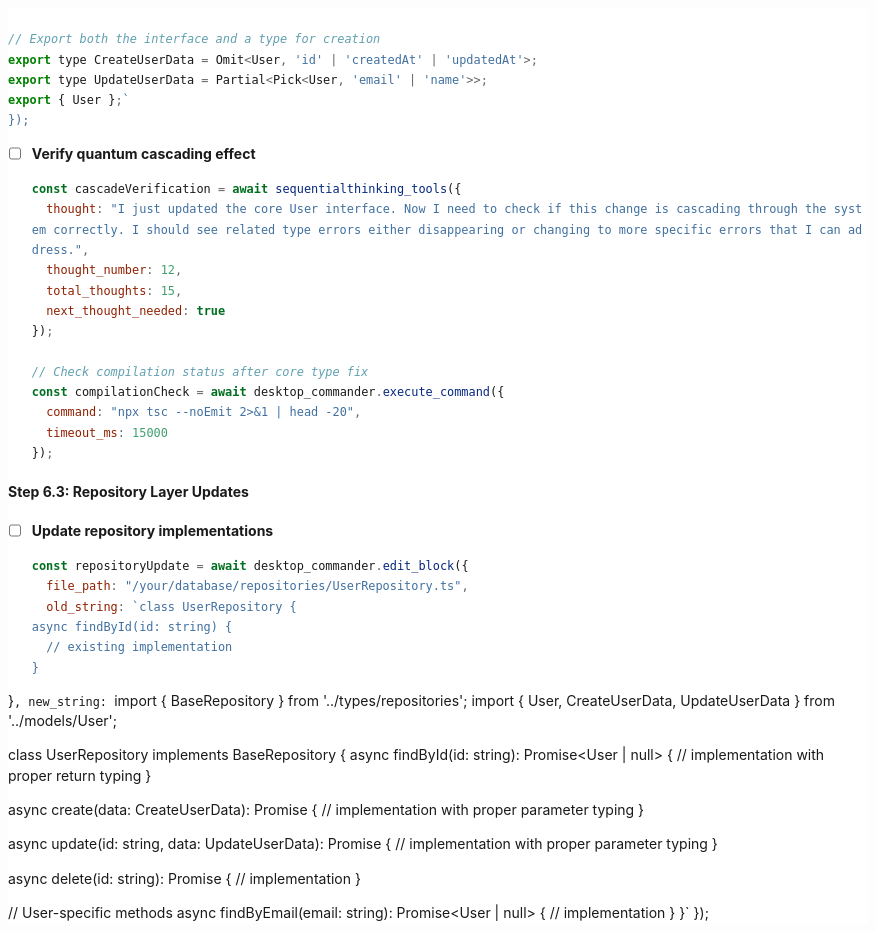  ```javascript

// Export both the interface and a type for creation
export type CreateUserData = Omit<User, 'id' | 'createdAt' | 'updatedAt'>;
export type UpdateUserData = Partial<Pick<User, 'email' | 'name'>>;
export { User };`
  });
  ```

- [ ] **Verify quantum cascading effect**
  ```javascript
  const cascadeVerification = await sequentialthinking_tools({
    thought: "I just updated the core User interface. Now I need to check if this change is cascading through the system correctly. I should see related type errors either disappearing or changing to more specific errors that I can address.",
    thought_number: 12,
    total_thoughts: 15,
    next_thought_needed: true
  });
  
  // Check compilation status after core type fix
  const compilationCheck = await desktop_commander.execute_command({
    command: "npx tsc --noEmit 2>&1 | head -20",
    timeout_ms: 15000
  });
  ```

#### Step 6.3: Repository Layer Updates

- [ ] **Update repository implementations**
  ```javascript
  const repositoryUpdate = await desktop_commander.edit_block({
    file_path: "/your/database/repositories/UserRepository.ts",
    old_string: `class UserRepository {
  async findById(id: string) {
    // existing implementation
  }
}`,
    new_string: `import { BaseRepository } from '../types/repositories';
import { User, CreateUserData, UpdateUserData } from '../models/User';

class UserRepository implements BaseRepository<User> {
  async findById(id: string): Promise<User | null> {
    // implementation with proper return typing
  }
  
  async create(data: CreateUserData): Promise<User> {
    // implementation with proper parameter typing
  }
  
  async update(id: string, data: UpdateUserData): Promise<User> {
    // implementation with proper parameter typing
  }
  
  async delete(id: string): Promise<void> {
    // implementation
  }
  
  // User-specific methods
  async findByEmail(email: string): Promise<User | null> {
    // implementation
  }
}`
  });
  ```
